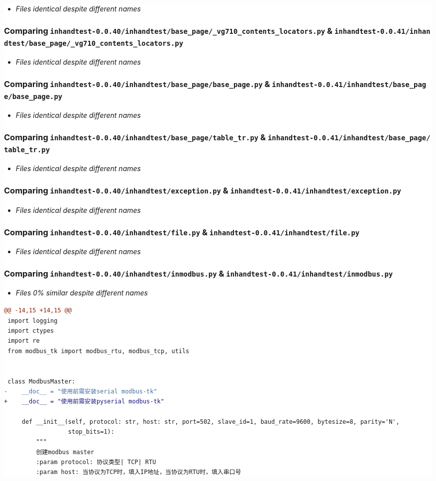 * *Files identical despite different names*

### Comparing `inhandtest-0.0.40/inhandtest/base_page/_vg710_contents_locators.py` & `inhandtest-0.0.41/inhandtest/base_page/_vg710_contents_locators.py`

 * *Files identical despite different names*

### Comparing `inhandtest-0.0.40/inhandtest/base_page/base_page.py` & `inhandtest-0.0.41/inhandtest/base_page/base_page.py`

 * *Files identical despite different names*

### Comparing `inhandtest-0.0.40/inhandtest/base_page/table_tr.py` & `inhandtest-0.0.41/inhandtest/base_page/table_tr.py`

 * *Files identical despite different names*

### Comparing `inhandtest-0.0.40/inhandtest/exception.py` & `inhandtest-0.0.41/inhandtest/exception.py`

 * *Files identical despite different names*

### Comparing `inhandtest-0.0.40/inhandtest/file.py` & `inhandtest-0.0.41/inhandtest/file.py`

 * *Files identical despite different names*

### Comparing `inhandtest-0.0.40/inhandtest/inmodbus.py` & `inhandtest-0.0.41/inhandtest/inmodbus.py`

 * *Files 0% similar despite different names*

```diff
@@ -14,15 +14,15 @@
 import logging
 import ctypes
 import re
 from modbus_tk import modbus_rtu, modbus_tcp, utils
 
 
 class ModbusMaster:
-    __doc__ = "使用前需安装serial modbus-tk"
+    __doc__ = "使用前需安装pyserial modbus-tk"
 
     def __init__(self, protocol: str, host: str, port=502, slave_id=1, baud_rate=9600, bytesize=8, parity='N',
                  stop_bits=1):
         """
         创建modbus master
         :param protocol: 协议类型| TCP| RTU
         :param host: 当协议为TCP时，填入IP地址，当协议为RTU时，填入串口号
```
